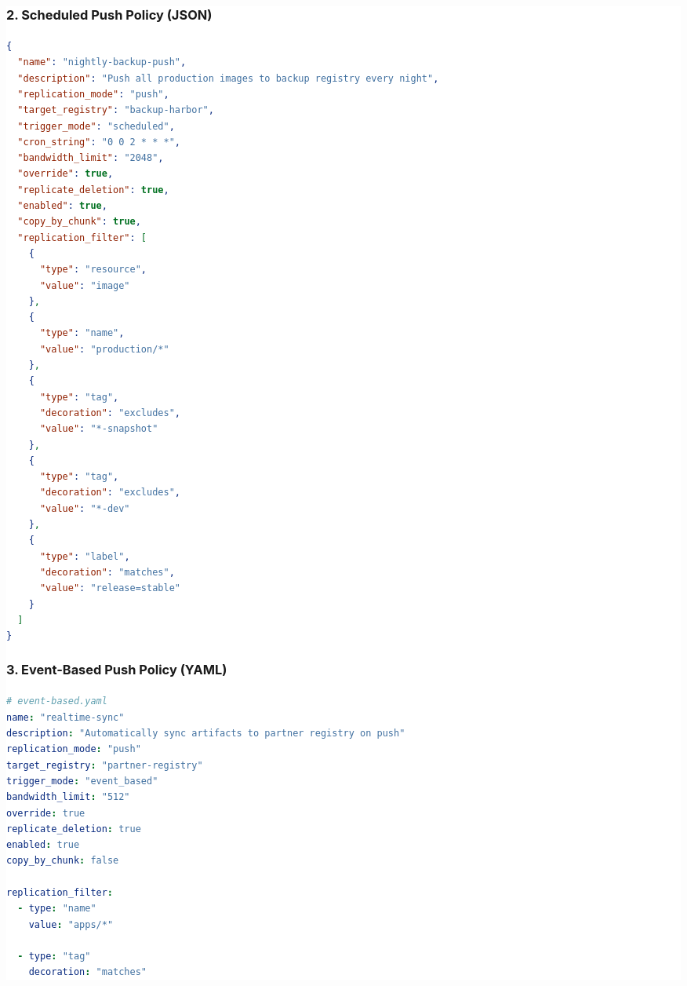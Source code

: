 ### 2. Scheduled Push Policy (JSON)

```json
{
  "name": "nightly-backup-push",
  "description": "Push all production images to backup registry every night",
  "replication_mode": "push",
  "target_registry": "backup-harbor",
  "trigger_mode": "scheduled",
  "cron_string": "0 0 2 * * *",
  "bandwidth_limit": "2048",
  "override": true,
  "replicate_deletion": true,
  "enabled": true,
  "copy_by_chunk": true,
  "replication_filter": [
    {
      "type": "resource",
      "value": "image"
    },
    {
      "type": "name",
      "value": "production/*"
    },
    {
      "type": "tag",
      "decoration": "excludes",
      "value": "*-snapshot"
    },
    {
      "type": "tag",
      "decoration": "excludes",
      "value": "*-dev"
    },
    {
      "type": "label",
      "decoration": "matches",
      "value": "release=stable"
    }
  ]
}
```

### 3. Event-Based Push Policy (YAML)

```yaml
# event-based.yaml
name: "realtime-sync"
description: "Automatically sync artifacts to partner registry on push"
replication_mode: "push"
target_registry: "partner-registry"
trigger_mode: "event_based"
bandwidth_limit: "512"
override: true
replicate_deletion: true
enabled: true
copy_by_chunk: false

replication_filter:
  - type: "name"
    value: "apps/*"
  
  - type: "tag"
    decoration: "matches"
```